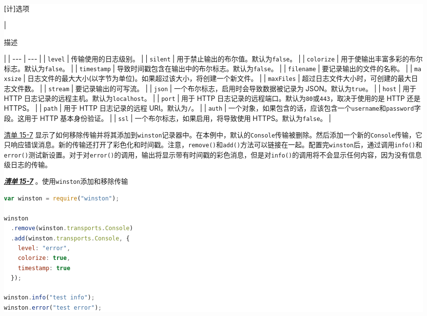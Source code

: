 [计]选项

 | 

描述

 |
| --- | --- |
| `level` | 传输使用的日志级别。 |
| `silent` | 用于禁止输出的布尔值。默认为`false`。 |
| `colorize` | 用于使输出丰富多彩的布尔标志。默认为`false`。 |
| `timestamp` | 导致时间戳包含在输出中的布尔标志。默认为`false`。 |
| `filename` | 要记录输出的文件的名称。 |
| `maxsize` | 日志文件的最大大小(以字节为单位)。如果超过该大小，将创建一个新文件。 |
| `maxFiles` | 超过日志文件大小时，可创建的最大日志文件数。 |
| `stream` | 要记录输出的可写流。 |
| `json` | 一个布尔标志，启用时会导致数据被记录为 JSON。默认为`true`。 |
| `host` | 用于 HTTP 日志记录的远程主机。默认为`localhost`。 |
| `port` | 用于 HTTP 日志记录的远程端口。默认为`80`或`443`，取决于使用的是 HTTP 还是 HTTPS。 |
| `path` | 用于 HTTP 日志记录的远程 URI。默认为`/`。 |
| `auth` | 一个对象，如果包含的话，应该包含一个`username`和`password`字段。这用于 HTTP 基本身份验证。 |
| `ssl` | 一个布尔标志，如果启用，将导致使用 HTTPS。默认为`false`。 |

[清单 15-7](#list7) 显示了如何移除传输并将其添加到`winston`记录器中。在本例中，默认的`Console`传输被删除。然后添加一个新的`Console`传输，它只响应错误消息。新的传输还打开了彩色化和时间戳。注意，`remove()`和`add()`方法可以链接在一起。配置完`winston`后，通过调用`info()`和`error()`测试新设置。对于对`error()`的调用，输出将显示带有时间戳的彩色消息，但是对`info()`的调用将不会显示任何内容，因为没有信息级日志的传输。

***[清单 15-7](#_list7)*** 。使用`winston`添加和移除传输

```js
var winston = require("winston");

winston
  .remove(winston.transports.Console)
  .add(winston.transports.Console, {
    level: "error",
    colorize: true,
    timestamp: true
  });

winston.info("test info");
winston.error("test error");
```

